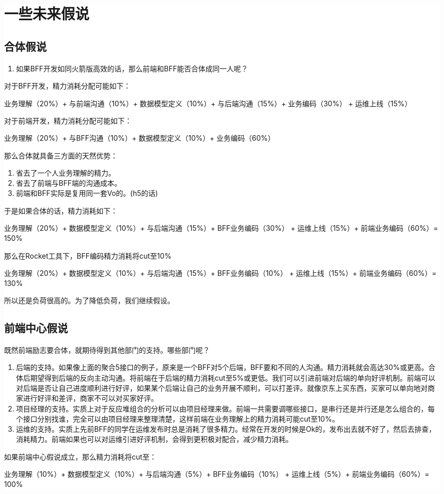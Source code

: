 # 一些未来假说
## 合体假说
1. 如果BFF开发如同火箭版高效的话，那么前端和BFF能否合体成同一人呢？

对于BFF开发，精力消耗分配可能如下：

业务理解（20%）+ 与前端沟通（10%）+ 数据模型定义（10%）+ 与后端沟通（15%）+ 业务编码（30%） + 运维上线（15%）

对于前端开发，精力消耗分配可能如下：

业务理解（20%）+ 与BFF沟通（10%）+ 数据模型定义（10%）+ 业务编码（60%）

那么合体就具备三方面的天然优势：

1. 省去了一个人业务理解的精力。
2. 省去了前端与BFF端的沟通成本。
3. 前端和BFF实际是复用同一套Vo的。(h5的话)

于是如果合体的话，精力消耗如下：

业务理解（20%）+ 数据模型定义（10%）+ 与后端沟通（15%）+ BFF业务编码（30%） + 运维上线（15%）+ 前端业务编码（60%）= 150%

那么在Rocket工具下，BFF编码精力消耗将cut至10%

业务理解（20%）+ 数据模型定义（10%）+ 与后端沟通（15%）+ BFF业务编码（10%） + 运维上线（15%）+ 前端业务编码（60%）= 130%

所以还是负荷很高的。为了降低负荷，我们继续假设。

## 前端中心假说
既然前端励志要合体，就期待得到其他部门的支持。哪些部门呢？

1. 后端的支持。如果像上面的聚合5接口的例子，原来是一个BFF对5个后端，BFF要和不同的人沟通。精力消耗就会高达30%或更高。合体后期望得到后端的反向主动沟通。将前端在于后端的精力消耗cut至5%或更低。我们可以引进前端对后端的单向好评机制。前端可以对后端是否让自己进度顺利进行好评，如果某个后端让自己的业务开展不顺利，可以打差评。就像京东上买东西，买家可以单向地对商家进行好评和差评，商家不可以对买家好评。
2. 项目经理的支持。实质上对于反应堆组合的分析可以由项目经理来做。前端一共需要调哪些接口，是串行还是并行还是怎么组合的，每个接口分别找谁，完全可以由项目经理来整理清楚，这样前端在业务理解上的精力消耗可能cut至10%。
3. 运维的支持。实质上先前BFF的同学在运维发布时总是消耗了很多精力。经常在开发的时候是Ok的，发布出去就不好了，然后去排查，消耗精力。前端如果也可以对运维引进好评机制，会得到更积极对配合，减少精力消耗。

如果前端中心假说成立，那么精力消耗将cut至：

业务理解（10%）+ 数据模型定义（10%）+ 与后端沟通（5%）+ BFF业务编码（10%） + 运维上线（5%）+ 前端业务编码（60%）= 100%

